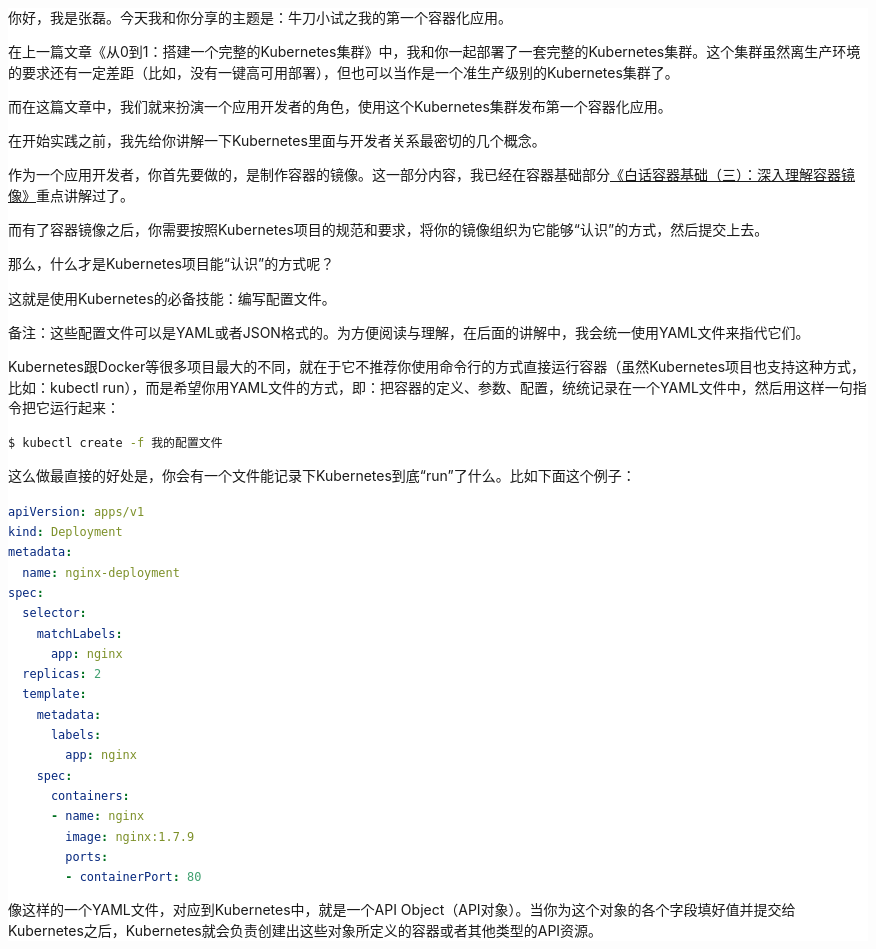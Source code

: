 <audio id="audio" title="12 | 牛刀小试：我的第一个容器化应用" controls="" preload="none"><source id="mp3" src="https://static001.geekbang.org/resource/audio/06/5a/068473ddafac8ef5798b843cddccf65a.mp3"></audio>

你好，我是张磊。今天我和你分享的主题是：牛刀小试之我的第一个容器化应用。

在上一篇文章《从0到1：搭建一个完整的Kubernetes集群》中，我和你一起部署了一套完整的Kubernetes集群。这个集群虽然离生产环境的要求还有一定差距（比如，没有一键高可用部署），但也可以当作是一个准生产级别的Kubernetes集群了。

而在这篇文章中，我们就来扮演一个应用开发者的角色，使用这个Kubernetes集群发布第一个容器化应用。

在开始实践之前，我先给你讲解一下Kubernetes里面与开发者关系最密切的几个概念。

作为一个应用开发者，你首先要做的，是制作容器的镜像。这一部分内容，我已经在容器基础部分[《白话容器基础（三）：深入理解容器镜像》](https://time.geekbang.org/column/article/17921)重点讲解过了。

而有了容器镜像之后，你需要按照Kubernetes项目的规范和要求，将你的镜像组织为它能够“认识”的方式，然后提交上去。

那么，什么才是Kubernetes项目能“认识”的方式呢？

这就是使用Kubernetes的必备技能：编写配置文件。

> 
备注：这些配置文件可以是YAML或者JSON格式的。为方便阅读与理解，在后面的讲解中，我会统一使用YAML文件来指代它们。


Kubernetes跟Docker等很多项目最大的不同，就在于它不推荐你使用命令行的方式直接运行容器（虽然Kubernetes项目也支持这种方式，比如：kubectl run），而是希望你用YAML文件的方式，即：把容器的定义、参数、配置，统统记录在一个YAML文件中，然后用这样一句指令把它运行起来：

```bash
$ kubectl create -f 我的配置文件
```

这么做最直接的好处是，你会有一个文件能记录下Kubernetes到底“run”了什么。比如下面这个例子：

```yaml
apiVersion: apps/v1
kind: Deployment
metadata:
  name: nginx-deployment
spec:
  selector:
    matchLabels:
      app: nginx
  replicas: 2
  template:
    metadata:
      labels:
        app: nginx
    spec:
      containers:
      - name: nginx
        image: nginx:1.7.9
        ports:
        - containerPort: 80

```

像这样的一个YAML文件，对应到Kubernetes中，就是一个API Object（API对象）。当你为这个对象的各个字段填好值并提交给Kubernetes之后，Kubernetes就会负责创建出这些对象所定义的容器或者其他类型的API资源。
